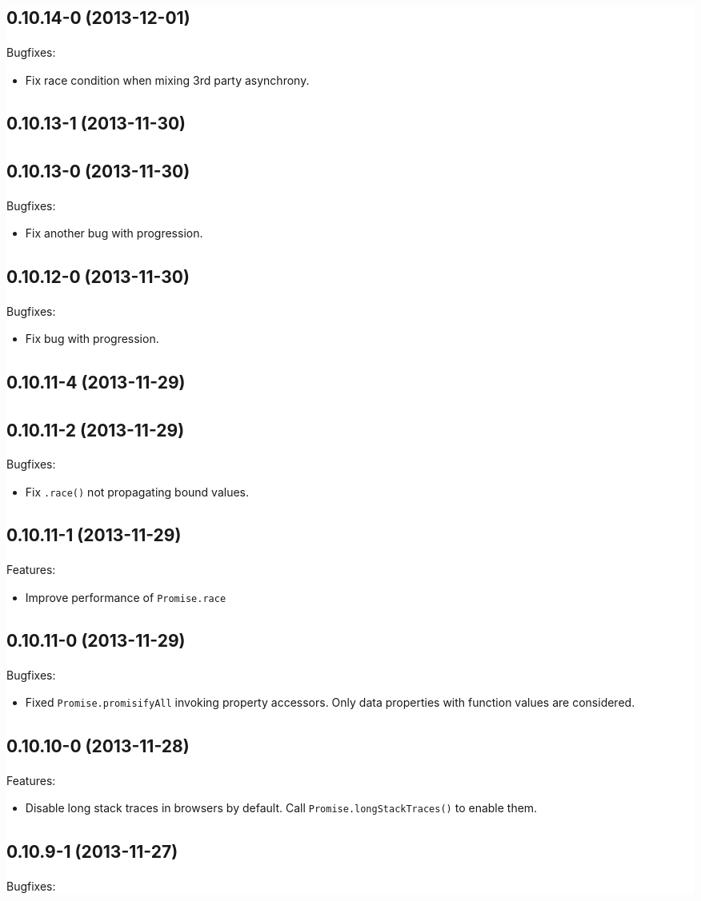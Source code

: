 ## 0.10.14-0 (2013-12-01)

Bugfixes:

 - Fix race condition when mixing 3rd party asynchrony.

## 0.10.13-1 (2013-11-30)

## 0.10.13-0 (2013-11-30)

Bugfixes:

 - Fix another bug with progression.

## 0.10.12-0 (2013-11-30)

Bugfixes:

 - Fix bug with progression.

## 0.10.11-4 (2013-11-29)

## 0.10.11-2 (2013-11-29)

Bugfixes:

 - Fix `.race()` not propagating bound values.

## 0.10.11-1 (2013-11-29)

Features:

 - Improve performance of `Promise.race`

## 0.10.11-0 (2013-11-29)

Bugfixes:

 - Fixed `Promise.promisifyAll` invoking property accessors. Only data properties with function values are considered.

## 0.10.10-0 (2013-11-28)

Features:

 - Disable long stack traces in browsers by default. Call `Promise.longStackTraces()` to enable them.

## 0.10.9-1 (2013-11-27)

Bugfixes:
